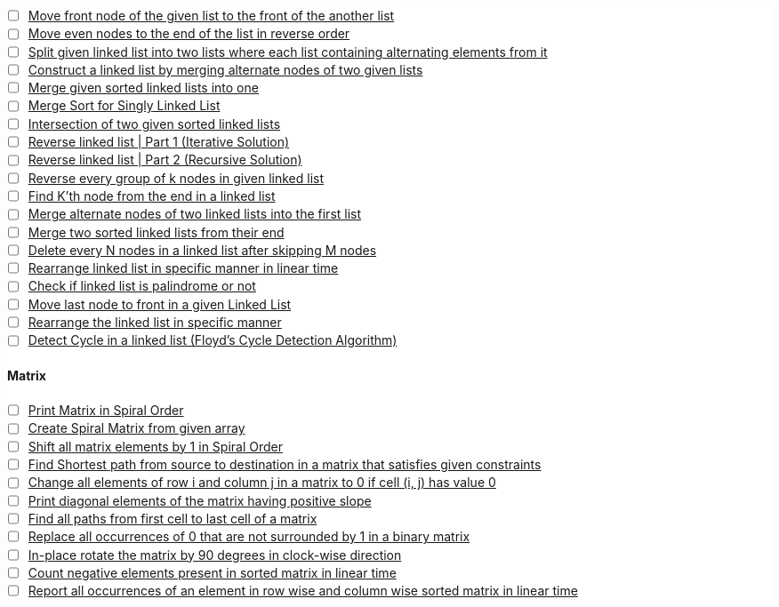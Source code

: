 - [ ] [Move front node of the given list to the front of the another list](http://www.techiedelight.com/move-front-node-given-list-front-another-list/)
- [ ] [Move even nodes to the end of the list in reverse order](http://www.techiedelight.com/move-even-nodes-to-end-of-list-in-reverse-order/)
- [ ] [Split given linked list into two lists where each list containing alternating elements from it](http://www.techiedelight.com/split-linked-list-into-two-lists-list-containing-alternating-elements/)
- [ ] [Construct a linked list by merging alternate nodes of two given lists](http://www.techiedelight.com/merge-alternate-nodes-two-linked-lists/)
- [ ] [Merge given sorted linked lists into one](http://www.techiedelight.com/merge-given-sorted-linked-lists/)
- [ ] [Merge Sort for Singly Linked List](http://www.techiedelight.com/merge-sort-singly-linked-list/)
- [ ] [Intersection of two given sorted linked lists](http://www.techiedelight.com/intersection-two-given-sorted-linked-lists/)
- [ ] [Reverse linked list | Part 1 (Iterative Solution)](http://www.techiedelight.com/reverse-linked-list-part-1-iterative-solution/)
- [ ] [Reverse linked list | Part 2 (Recursive Solution)](http://www.techiedelight.com/reverse-linked-list-part-2-recursive-solution/)
- [ ] [Reverse every group of k nodes in given linked list](http://www.techiedelight.com/reverse-every-k-nodes-of-a-linked-list/)
- [ ] [Find K’th node from the end in a linked list](http://www.techiedelight.com/find-kth-node-from-the-end-linked-list/)
- [ ] [Merge alternate nodes of two linked lists into the first list](http://www.techiedelight.com/merge-alternate-nodes-two-linked-lists-first-list/)
- [ ] [Merge two sorted linked lists from their end](http://www.techiedelight.com/merge-two-sorted-linked-lists-end/)
- [ ] [Delete every N nodes in a linked list after skipping M nodes](http://www.techiedelight.com/delete-every-n-nodes-linked-list-skipping-m-nodes/)
- [ ] [Rearrange linked list in specific manner in linear time](http://www.techiedelight.com/rearrange-linked-list-specific-manner-linear-time/)
- [ ] [Check if linked list is palindrome or not](http://www.techiedelight.com/check-if-linked-list-is-palindrome/)
- [ ] [Move last node to front in a given Linked List](http://www.techiedelight.com/move-last-node-to-front-linked-list/)
- [ ] [Rearrange the linked list in specific manner](http://www.techiedelight.com/rearrange-the-linked-list-specific-manner/)
- [ ] [Detect Cycle in a linked list (Floyd’s Cycle Detection Algorithm)](http://www.techiedelight.com/detect-cycle-linked-list-floyds-cycle-detection-algorithm/)

#### Matrix

- [ ] [Print Matrix in Spiral Order](http://www.techiedelight.com/print-matrix-spiral-order/)
- [ ] [Create Spiral Matrix from given array](http://www.techiedelight.com/create-spiral-matrix-given-array/)
- [ ] [Shift all matrix elements by 1 in Spiral Order](http://www.techiedelight.com/shift-matrix-elements-1-spiral-order/)
- [ ] [Find Shortest path from source to destination in a matrix that satisfies given constraints](http://www.techiedelight.com/find-shortest-path-source-destination-matrix-satisfies-given-constraints/)
- [ ] [Change all elements of row i and column j in a matrix to 0 if cell (i, j) has value 0](http://www.techiedelight.com/change-elements-row-column-j-matrix-0-cell-j-value-0/)
- [ ] [Print diagonal elements of the matrix having positive slope](http://www.techiedelight.com/print-matrix-diagonally-positive-slope/)
- [ ] [Find all paths from first cell to last cell of a matrix](http://www.techiedelight.com/find-all-paths-from-source-to-destination-in-matrix/)
- [ ] [Replace all occurrences of 0 that are not surrounded by 1 in a binary matrix](http://www.techiedelight.com/replace-occurrences-0-not-surrounded-1-binary-matrix/)
- [ ] [In-place rotate the matrix by 90 degrees in clock-wise direction](http://www.techiedelight.com/place-rotate-matrix-90-degrees-clock-wise-direction/)
- [ ] [Count negative elements present in sorted matrix in linear time](http://www.techiedelight.com/count-negative-elements-present-sorted-matrix/)
- [ ] [Report all occurrences of an element in row wise and column wise sorted matrix in linear time](http://www.techiedelight.com/report-all-occurrences-of-an-element-in-sorted-matrix/)